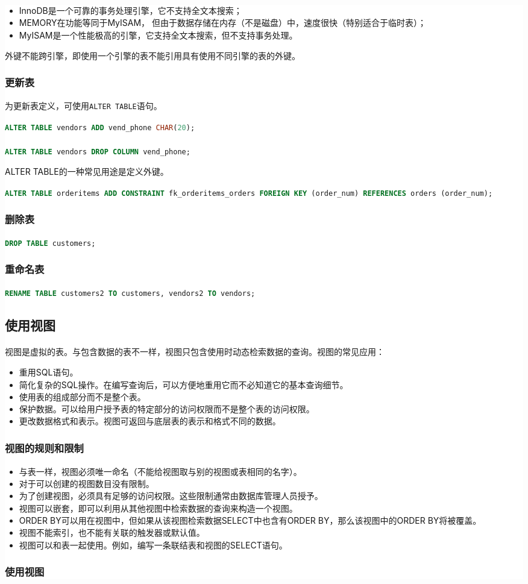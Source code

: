 - InnoDB是一个可靠的事务处理引擎，它不支持全文本搜索；
- MEMORY在功能等同于MyISAM， 但由于数据存储在内存（不是磁盘）中，速度很快（特别适合于临时表）；
- MyISAM是一个性能极高的引擎，它支持全文本搜索，但不支持事务处理。

外键不能跨引擎，即使用一个引擎的表不能引用具有使用不同引擎的表的外键。

### 更新表

为更新表定义，可使用`ALTER TABLE`语句。

```sql
ALTER TABLE vendors ADD vend_phone CHAR(20);

ALTER TABLE vendors DROP COLUMN vend_phone;
```

ALTER TABLE的一种常见用途是定义外键。

```sql
ALTER TABLE orderitems ADD CONSTRAINT fk_orderitems_orders FOREIGN KEY (order_num) REFERENCES orders (order_num);
```

### 删除表

```sql
DROP TABLE customers;
```

### 重命名表

```sql
RENAME TABLE customers2 TO customers, vendors2 TO vendors;
```

## 使用视图

视图是虚拟的表。与包含数据的表不一样，视图只包含使用时动态检索数据的查询。视图的常见应用：

- 重用SQL语句。
- 简化复杂的SQL操作。在编写查询后，可以方便地重用它而不必知道它的基本查询细节。
-  使用表的组成部分而不是整个表。
- 保护数据。可以给用户授予表的特定部分的访问权限而不是整个表的访问权限。
- 更改数据格式和表示。视图可返回与底层表的表示和格式不同的数据。

### 视图的规则和限制

- 与表一样，视图必须唯一命名（不能给视图取与别的视图或表相同的名字）。
- 对于可以创建的视图数目没有限制。
- 为了创建视图，必须具有足够的访问权限。这些限制通常由数据库管理人员授予。
- 视图可以嵌套，即可以利用从其他视图中检索数据的查询来构造一个视图。
- ORDER BY可以用在视图中，但如果从该视图检索数据SELECT中也含有ORDER BY，那么该视图中的ORDER BY将被覆盖。
- 视图不能索引，也不能有关联的触发器或默认值。
- 视图可以和表一起使用。例如，编写一条联结表和视图的SELECT语句。

### 使用视图
